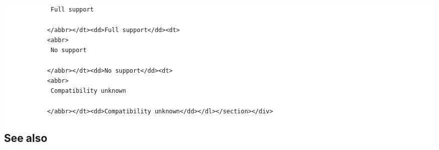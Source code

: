                  Full support
                  
                </abbr></dt><dd>Full support</dd><dt>
                <abbr>
                 No support
                  
                </abbr></dt><dd>No support</dd><dt>
                <abbr>
                 Compatibility unknown
                  
                </abbr></dt><dd>Compatibility unknown</dd></dl></section></div>

<h2 id="See_also">See also</h2>


                  
                
              
